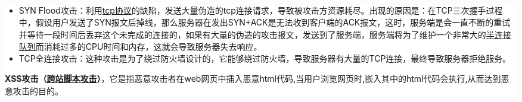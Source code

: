 - SYN Flood攻击：利用[tcp协议](https://zhida.zhihu.com/search?content_id=242728493&content_type=Article&match_order=1&q=tcp协议&zhida_source=entity)的缺陷，发送大量伪造的tcp连接请求，导致被攻击方资源耗尽。出现的原因是：在TCP三次握手过程中，假设用户发送了SYN报文后掉线，那么服务器在发出SYN+ACK是无法收到客户端的ACK报文，这时，服务端是会一直不断的重试并等待一段时间后丢弃这个未完成的连接的，如果有大量的伪造的攻击报文，发送到了服务端，服务端将为了维护一个非常大的[半连接队列](https://zhida.zhihu.com/search?content_id=242728493&content_type=Article&match_order=1&q=半连接队列&zhida_source=entity)而消耗过多的CPU时间和内存，这就会导致服务器失去响应。
- TCP全连接攻击：这种攻击是为了绕过防火墙设计的，它能够绕过防火墙，导致服务器有大量的TCP连接，最终导致服务器拒绝服务。

**XSS攻击（[跨站脚本攻击](https://zhida.zhihu.com/search?content_id=242728493&content_type=Article&match_order=1&q=跨站脚本攻击&zhida_source=entity)）**，它是指恶意攻击者在web网页中插入恶意html代码,当用户浏览网页时,嵌入其中的html代码会执行,从而达到恶意攻击的目的。